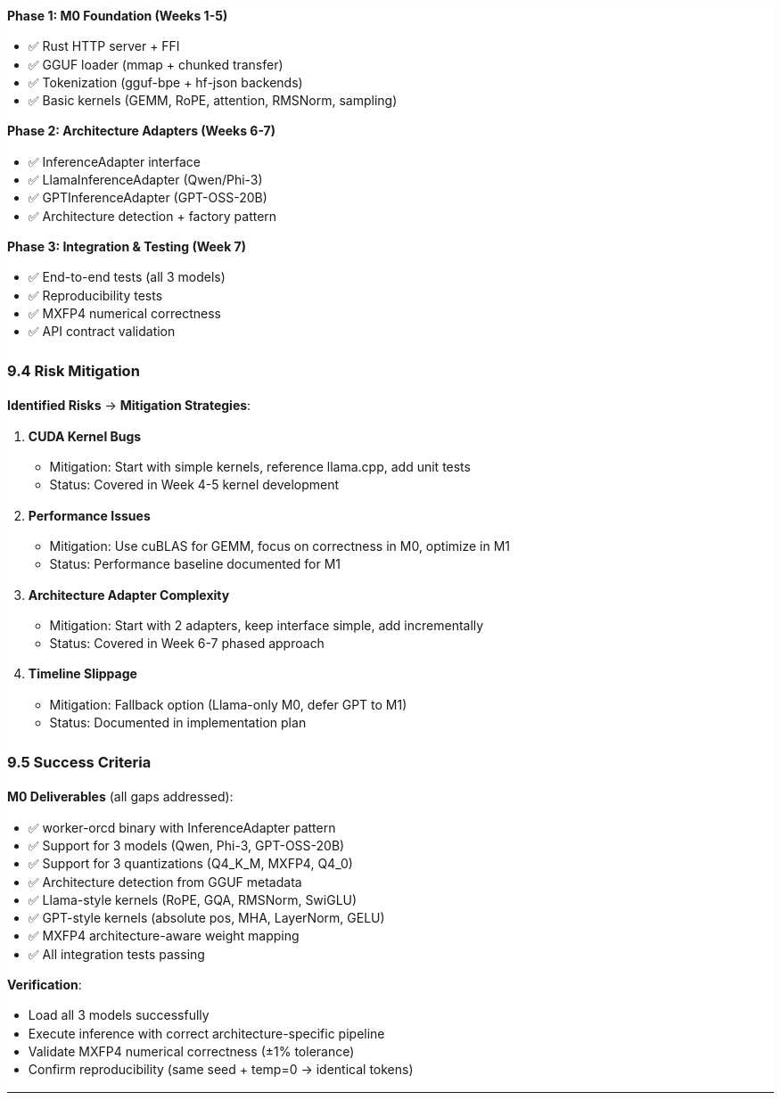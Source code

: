 **Phase 1: M0 Foundation (Weeks 1-5)**
- ✅ Rust HTTP server + FFI
- ✅ GGUF loader (mmap + chunked transfer)
- ✅ Tokenization (gguf-bpe + hf-json backends)
- ✅ Basic kernels (GEMM, RoPE, attention, RMSNorm, sampling)

**Phase 2: Architecture Adapters (Weeks 6-7)**
- ✅ InferenceAdapter interface
- ✅ LlamaInferenceAdapter (Qwen/Phi-3)
- ✅ GPTInferenceAdapter (GPT-OSS-20B)
- ✅ Architecture detection + factory pattern

**Phase 3: Integration & Testing (Week 7)**
- ✅ End-to-end tests (all 3 models)
- ✅ Reproducibility tests
- ✅ MXFP4 numerical correctness
- ✅ API contract validation

### 9.4 Risk Mitigation

**Identified Risks** → **Mitigation Strategies**:

1. **CUDA Kernel Bugs**
   - Mitigation: Start with simple kernels, reference llama.cpp, add unit tests
   - Status: Covered in Week 4-5 kernel development

2. **Performance Issues**
   - Mitigation: Use cuBLAS for GEMM, focus on correctness in M0, optimize in M1
   - Status: Performance baseline documented for M1

3. **Architecture Adapter Complexity**
   - Mitigation: Start with 2 adapters, keep interface simple, add incrementally
   - Status: Covered in Week 6-7 phased approach

4. **Timeline Slippage**
   - Mitigation: Fallback option (Llama-only M0, defer GPT to M1)
   - Status: Documented in implementation plan

### 9.5 Success Criteria

**M0 Deliverables** (all gaps addressed):
- ✅ worker-orcd binary with InferenceAdapter pattern
- ✅ Support for 3 models (Qwen, Phi-3, GPT-OSS-20B)
- ✅ Support for 3 quantizations (Q4_K_M, MXFP4, Q4_0)
- ✅ Architecture detection from GGUF metadata
- ✅ Llama-style kernels (RoPE, GQA, RMSNorm, SwiGLU)
- ✅ GPT-style kernels (absolute pos, MHA, LayerNorm, GELU)
- ✅ MXFP4 architecture-aware weight mapping
- ✅ All integration tests passing

**Verification**:
- Load all 3 models successfully
- Execute inference with correct architecture-specific pipeline
- Validate MXFP4 numerical correctness (±1% tolerance)
- Confirm reproducibility (same seed + temp=0 → identical tokens)

---